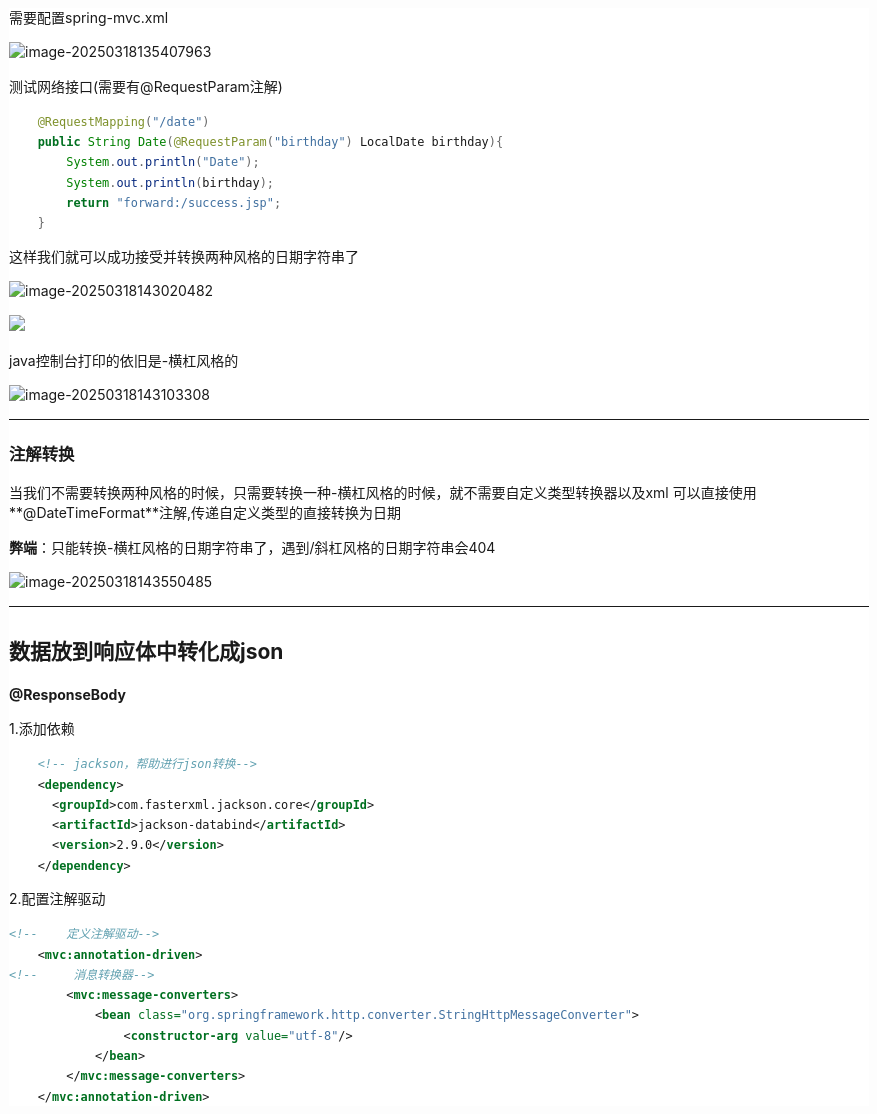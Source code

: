 需要配置spring-mvc.xml

![image-20250318135407963](https://cdn.jsdelivr.net/gh/Answerjy/Cloud-image-Hosting/img/202503181354997.png)	

测试网络接口(需要有@RequestParam注解)

```java
    @RequestMapping("/date")
    public String Date(@RequestParam("birthday") LocalDate birthday){
        System.out.println("Date");
        System.out.println(birthday);
        return "forward:/success.jsp";
    }
```

这样我们就可以成功接受并转换两种风格的日期字符串了

![image-20250318143020482](https://cdn.jsdelivr.net/gh/Answerjy/Cloud-image-Hosting/img/202503181430519.png)	

![](https://cdn.jsdelivr.net/gh/Answerjy/Cloud-image-Hosting/img/202503181430421.png)	

java控制台打印的依旧是-横杠风格的

![image-20250318143103308](https://cdn.jsdelivr.net/gh/Answerjy/Cloud-image-Hosting/img/202503181431334.png)	

---------

### 注解转换

当我们不需要转换两种风格的时候，只需要转换一种-横杠风格的时候，就不需要自定义类型转换器以及xml
可以直接使用**@DateTimeFormat**注解,传递自定义类型的直接转换为日期

**弊端**：只能转换-横杠风格的日期字符串了，遇到/斜杠风格的日期字符串会404

![image-20250318143550485](https://cdn.jsdelivr.net/gh/Answerjy/Cloud-image-Hosting/img/202503181435515.png)	

-------

## 数据放到响应体中转化成json

**@ResponseBody**

1.添加依赖

```xml
    <!-- jackson，帮助进行json转换-->
    <dependency>
      <groupId>com.fasterxml.jackson.core</groupId>
      <artifactId>jackson-databind</artifactId>
      <version>2.9.0</version>
    </dependency>
```

2.配置注解驱动

```xml
<!--    定义注解驱动-->
    <mvc:annotation-driven>
<!--     消息转换器-->
        <mvc:message-converters>
            <bean class="org.springframework.http.converter.StringHttpMessageConverter">
                <constructor-arg value="utf-8"/>
            </bean>
        </mvc:message-converters>
    </mvc:annotation-driven>
```
